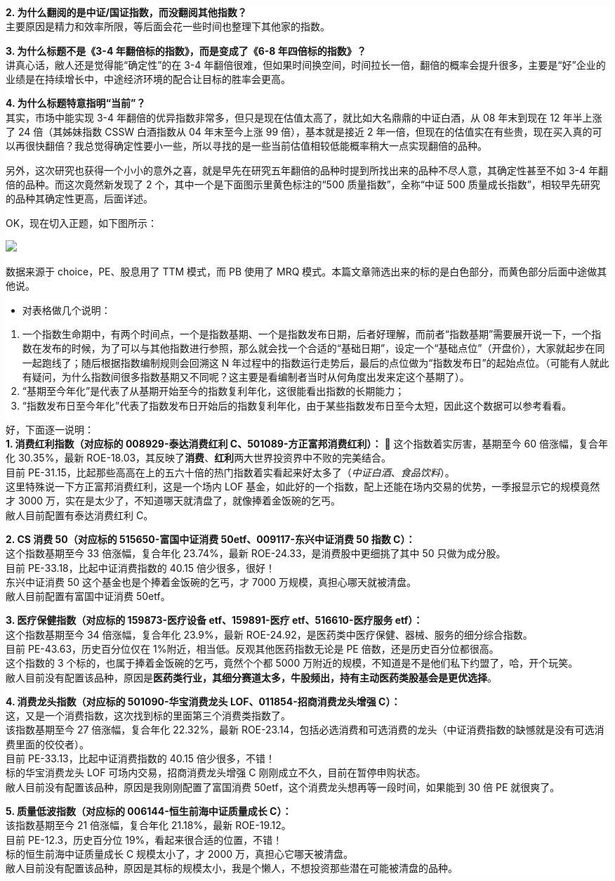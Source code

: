 **2\. 为什么翻阅的是中证/国证指数，而没翻阅其他指数？**  
主要原因是精力和效率所限，等后面会花一些时间也整理下其他家的指数。  
  
**3\. 为什么标题不是《3-4 年翻倍标的指数》，而是变成了《6-8 年四倍标的指数》？**  
讲真心话，敝人还是觉得能“确定性”的在 3-4 年翻倍很难，但如果时间换空间，时间拉长一倍，翻倍的概率会提升很多，主要是“好”企业的业绩是在持续增长中，中途经济环境的配合让目标的胜率会更高。  
  
**4\. 为什么标题特意指明“当前”？**  
其实，市场中能实现 3-4 年翻倍的优异指数非常多，但只是现在估值太高了，就比如大名鼎鼎的中证白酒，从 08 年末到现在 12 年半上涨了 24 倍（其姊妹指数 CSSW 白酒指数从 04 年末至今上涨 99 倍），基本就是接近 2 年一倍，但现在的估值实在有些贵，现在买入真的可以再很快翻倍？我总觉得确定性要小一些，所以寻找的是一些当前估值相较低能概率稍大一点实现翻倍的品种。  
  
另外，这次研究也获得一个小小的意外之喜，就是早先在研究五年翻倍的品种时提到所找出来的品种不尽人意，其确定性甚至不如 3-4 年翻倍的品种。而这次竟然新发现了 2 个，其中一个是下面图示里黄色标注的“500 质量指数”，全称“中证 500 质量成长指数”，相较早先研究的品种其确定性更高，后面详述。  
  
OK，现在切入正题，如下图所示：  
  
![](https://www.jisilu.cn/uploads/answer/20210618/deb59a331f813076b6979ce0eee1a80a.jpg)

数据来源于 choice，PE、股息用了 TTM 模式，而 PB 使用了 MRQ 模式。本篇文章筛选出来的标的是白色部分，而黄色部分后面中途做其他说。  
- 对表格做几个说明： 
1. 一个指数生命期中，有两个时间点，一个是指数基期、一个是指数发布日期，后者好理解，而前者“指数基期”需要展开说一下，一个指数在发布的时候，为了可以与其他指数进行参照，那么就会找一个合适的“基础日期”，设定一个“基础点位”（开盘价），大家就起步在同一起跑线了；随后根据指数编制规则会回溯这 N 年过程中的指数运行走势后，最后的点位做为“指数发布日”的起始点位。（可能有人就此有疑问，为什么指数间很多指数基期又不同呢？这主要是看编制者当时从何角度出发来定这个基期了）。  
2. “基期至今年化”是代表了从基期开始至今的指数复利年化，这很能看出指数的长期能力；  
3. “指数发布日至今年化”代表了指数发布日开始后的指数复利年化，由于某些指数发布日至今太短，因此这个数据可以参考看看。  
  
好，下面逐一说明：  
**1\. 消费红利指数（对应标的 008929-泰达消费红利 C、501089-方正富邦消费红利）：**  🤑
这个指数着实厉害，基期至今 60 倍涨幅，复合年化 30.35%，最新 ROE-18.03，其反映了**消费**、**红利**两大世界投资界中不败的完美结合。  
目前 PE-31.15，比起那些高高在上的五六十倍的热门指数着实看起来好太多了（*中证白酒*、*食品饮料*）。  
这里特殊说一下方正富邦消费红利，这是一个场内 LOF 基金，如此好的一个指数，配上还能在场内交易的优势，一季报显示它的规模竟然才 3000 万，实在是太少了，不知道哪天就清盘了，就像捧着金饭碗的乞丐。  
敝人目前配置有泰达消费红利 C。  
  
**2\. CS 消费 50（对应标的 515650-富国中证消费 50etf、009117-东兴中证消费 50 指数 C）：**  
这个指数基期至今 33 倍涨幅，复合年化 23.74%，最新 ROE-24.33，是消费股中更细挑了其中 50 只做为成分股。  
目前 PE-33.18，比起中证消费指数的 40.15 倍少很多，很好！  
东兴中证消费 50 这个基金也是个捧着金饭碗的乞丐，才 7000 万规模，真担心哪天就被清盘。  
敝人目前配置有富国中证消费 50etf。  
  
**3\. 医疗保健指数（对应标的 159873-医疗设备 etf、159891-医疗 etf、516610-医疗服务 etf）：**  
这个指数基期至今 34 倍涨幅，复合年化 23.9%，最新 ROE-24.92，是医药类中医疗保健、器械、服务的细分综合指数。  
目前 PE-43.63，历史百分位仅在 1%附近，相当低。反观其他医药指数无论是 PE 倍数，还是历史百分位都很高。  
这个指数的 3 个标的，也属于捧着金饭碗的乞丐，竟然个个都 5000 万附近的规模，不知道是不是他们私下约盟了，哈，开个玩笑。  
敝人目前没有配置该品种，原因是**医药类行业，其细分赛道太多，牛股频出，持有主动医药类股基会是更优选择**。  
  
**4\. 消费龙头指数（对应标的 501090-华宝消费龙头 LOF、011854-招商消费龙头增强 C）：**  
这，又是一个消费指数，这次找到标的里面第三个消费类指数了。  
该指数基期至今 27 倍涨幅，复合年化 22.32%，最新 ROE-23.14，包括必选消费和可选消费的龙头（中证消费指数的缺憾就是没有可选消费里面的佼佼者）。  
目前 PE-33.13，比起中证消费指数的 40.15 倍少很多，不错！  
标的华宝消费龙头 LOF 可场内交易，招商消费龙头增强 C 刚刚成立不久，目前在暂停申购状态。  
敝人目前没有配置该品种，原因是我刚刚配置了富国消费 50etf，这个消费龙头想再等一段时间，如果能到 30 倍 PE 就很爽了。  
  
**5\. 质量低波指数（对应标的 006144-恒生前海中证质量成长 C）：**  
该指数基期至今 21 倍涨幅，复合年化 21.18%，最新 ROE-19.12。  
目前 PE-12.3，历史百分位 19%，看起来很合适的位置，不错！  
标的恒生前海中证质量成长 C 规模太小了，才 2000 万，真担心它哪天被清盘。  
敝人目前没有配置该品种，原因是其标的规模太小，我是个懒人，不想投资那些潜在可能被清盘的品种。  
  